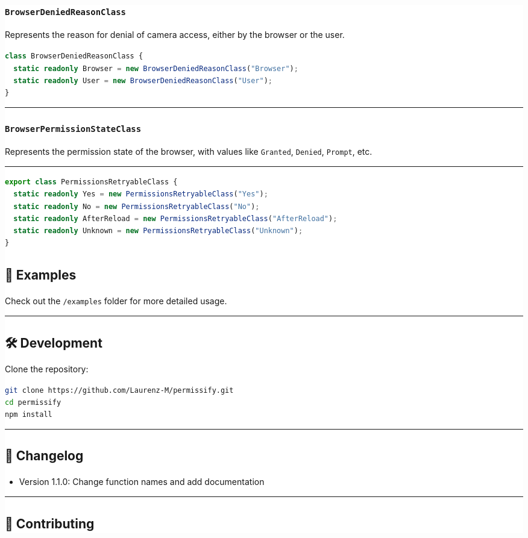 
### `BrowserDeniedReasonClass`
Represents the reason for denial of camera access, either by the browser or the user.

```ts
class BrowserDeniedReasonClass {
  static readonly Browser = new BrowserDeniedReasonClass("Browser");
  static readonly User = new BrowserDeniedReasonClass("User");
}
```

---

### `BrowserPermissionStateClass`
Represents the permission state of the browser, with values like `Granted`, `Denied`, `Prompt`, etc.

---

```ts
export class PermissionsRetryableClass {
  static readonly Yes = new PermissionsRetryableClass("Yes");
  static readonly No = new PermissionsRetryableClass("No");
  static readonly AfterReload = new PermissionsRetryableClass("AfterReload");
  static readonly Unknown = new PermissionsRetryableClass("Unknown");
}
```

## 🎯 Examples

Check out the `/examples` folder for more detailed usage.


---

## 🛠️ Development

Clone the repository:

```sh
git clone https://github.com/Laurenz-M/permissify.git
cd permissify
npm install
```

---

## 📝 Changelog

- Version 1.1.0: Change function names and add documentation

---

## 🤝 Contributing
